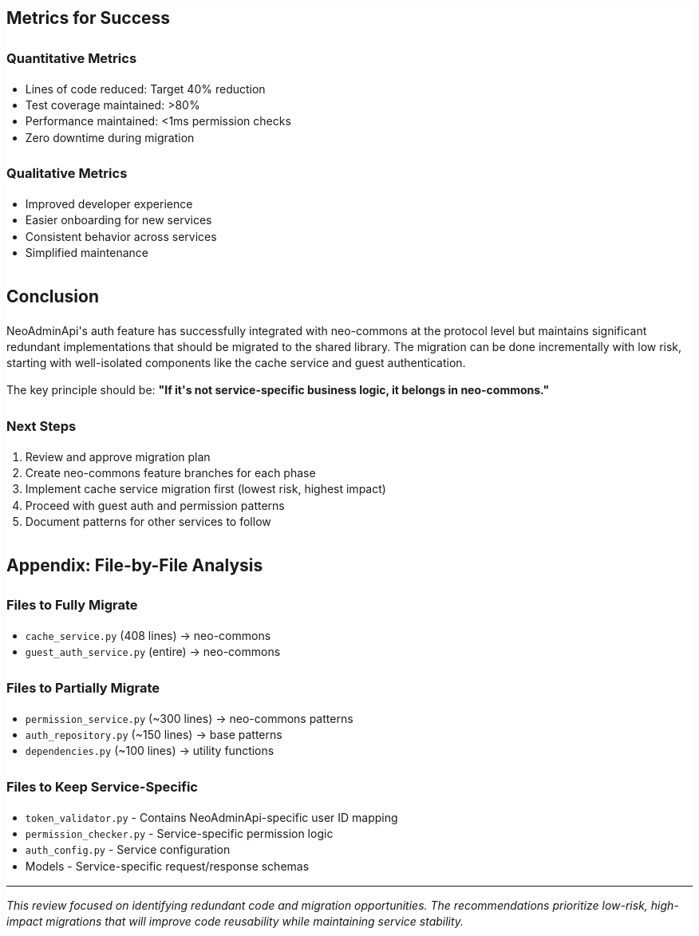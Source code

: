 ## Metrics for Success

### Quantitative Metrics
- Lines of code reduced: Target 40% reduction
- Test coverage maintained: >80%
- Performance maintained: <1ms permission checks
- Zero downtime during migration

### Qualitative Metrics
- Improved developer experience
- Easier onboarding for new services
- Consistent behavior across services
- Simplified maintenance

## Conclusion

NeoAdminApi's auth feature has successfully integrated with neo-commons at the protocol level but maintains significant redundant implementations that should be migrated to the shared library. The migration can be done incrementally with low risk, starting with well-isolated components like the cache service and guest authentication.

The key principle should be: **"If it's not service-specific business logic, it belongs in neo-commons."**

### Next Steps
1. Review and approve migration plan
2. Create neo-commons feature branches for each phase
3. Implement cache service migration first (lowest risk, highest impact)
4. Proceed with guest auth and permission patterns
5. Document patterns for other services to follow

## Appendix: File-by-File Analysis

### Files to Fully Migrate
- `cache_service.py` (408 lines) → neo-commons
- `guest_auth_service.py` (entire) → neo-commons

### Files to Partially Migrate
- `permission_service.py` (~300 lines) → neo-commons patterns
- `auth_repository.py` (~150 lines) → base patterns
- `dependencies.py` (~100 lines) → utility functions

### Files to Keep Service-Specific
- `token_validator.py` - Contains NeoAdminApi-specific user ID mapping
- `permission_checker.py` - Service-specific permission logic
- `auth_config.py` - Service configuration
- Models - Service-specific request/response schemas

---

*This review focused on identifying redundant code and migration opportunities. The recommendations prioritize low-risk, high-impact migrations that will improve code reusability while maintaining service stability.*